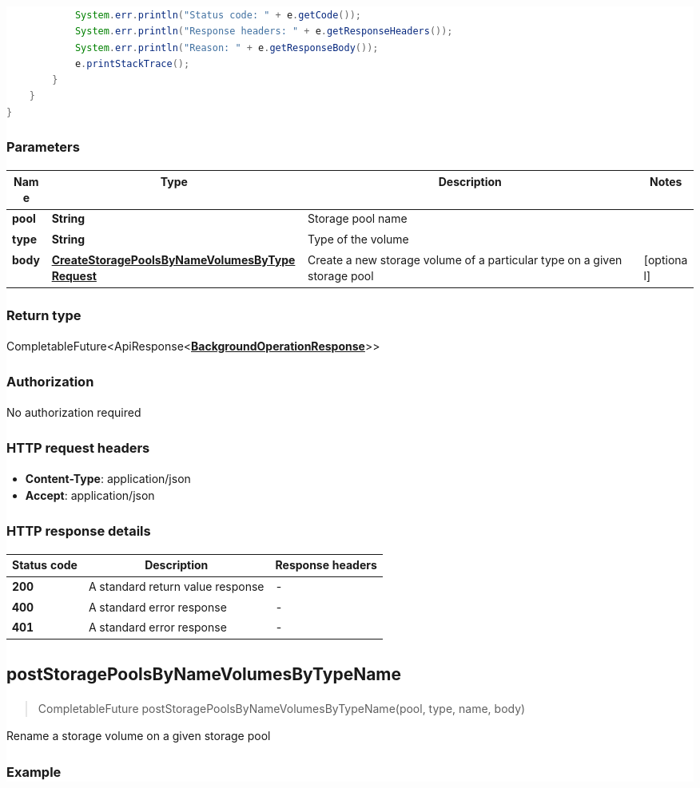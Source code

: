 ```java
            System.err.println("Status code: " + e.getCode());
            System.err.println("Response headers: " + e.getResponseHeaders());
            System.err.println("Reason: " + e.getResponseBody());
            e.printStackTrace();
        }
    }
}
```

### Parameters


Name | Type | Description  | Notes
------------- | ------------- | ------------- | -------------
 **pool** | **String**| Storage pool name |
 **type** | **String**| Type of the volume |
 **body** | [**CreateStoragePoolsByNameVolumesByTypeRequest**](CreateStoragePoolsByNameVolumesByTypeRequest.md)| Create a new storage volume of a particular type on a given storage pool | [optional]

### Return type

CompletableFuture<ApiResponse<[**BackgroundOperationResponse**](BackgroundOperationResponse.md)>>


### Authorization

No authorization required

### HTTP request headers

- **Content-Type**: application/json
- **Accept**: application/json

### HTTP response details
| Status code | Description | Response headers |
|-------------|-------------|------------------|
| **200** | A standard return value response |  -  |
| **400** | A standard error response |  -  |
| **401** | A standard error response |  -  |


## postStoragePoolsByNameVolumesByTypeName

> CompletableFuture<BackgroundOperationResponse> postStoragePoolsByNameVolumesByTypeName(pool, type, name, body)



Rename a storage volume on a given storage pool

### Example
